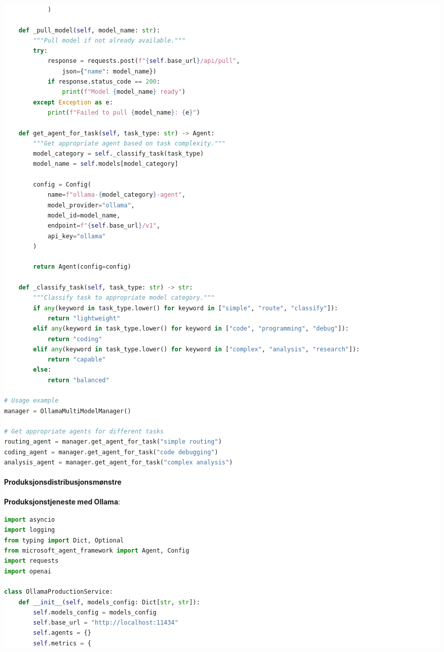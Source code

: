 ```python
            )
    
    def _pull_model(self, model_name: str):
        """Pull model if not already available."""
        try:
            response = requests.post(f"{self.base_url}/api/pull", 
                json={"name": model_name})
            if response.status_code == 200:
                print(f"Model {model_name} ready")
        except Exception as e:
            print(f"Failed to pull {model_name}: {e}")
    
    def get_agent_for_task(self, task_type: str) -> Agent:
        """Get appropriate agent based on task complexity."""
        model_category = self._classify_task(task_type)
        model_name = self.models[model_category]
        
        config = Config(
            name=f"ollama-{model_category}-agent",
            model_provider="ollama",
            model_id=model_name,
            endpoint=f"{self.base_url}/v1",
            api_key="ollama"
        )
        
        return Agent(config=config)
    
    def _classify_task(self, task_type: str) -> str:
        """Classify task to appropriate model category."""
        if any(keyword in task_type.lower() for keyword in ["simple", "route", "classify"]):
            return "lightweight"
        elif any(keyword in task_type.lower() for keyword in ["code", "programming", "debug"]):
            return "coding"
        elif any(keyword in task_type.lower() for keyword in ["complex", "analysis", "research"]):
            return "capable"
        else:
            return "balanced"

# Usage example
manager = OllamaMultiModelManager()

# Get appropriate agents for different tasks
routing_agent = manager.get_agent_for_task("simple routing")
coding_agent = manager.get_agent_for_task("code debugging")
analysis_agent = manager.get_agent_for_task("complex analysis")
```

#### Produksjonsdistribusjonsmønstre

**Produksjonstjeneste med Ollama**:
```python
import asyncio
import logging
from typing import Dict, Optional
from microsoft_agent_framework import Agent, Config
import requests
import openai

class OllamaProductionService:
    def __init__(self, models_config: Dict[str, str]):
        self.models_config = models_config
        self.base_url = "http://localhost:11434"
        self.agents = {}
        self.metrics = {
```